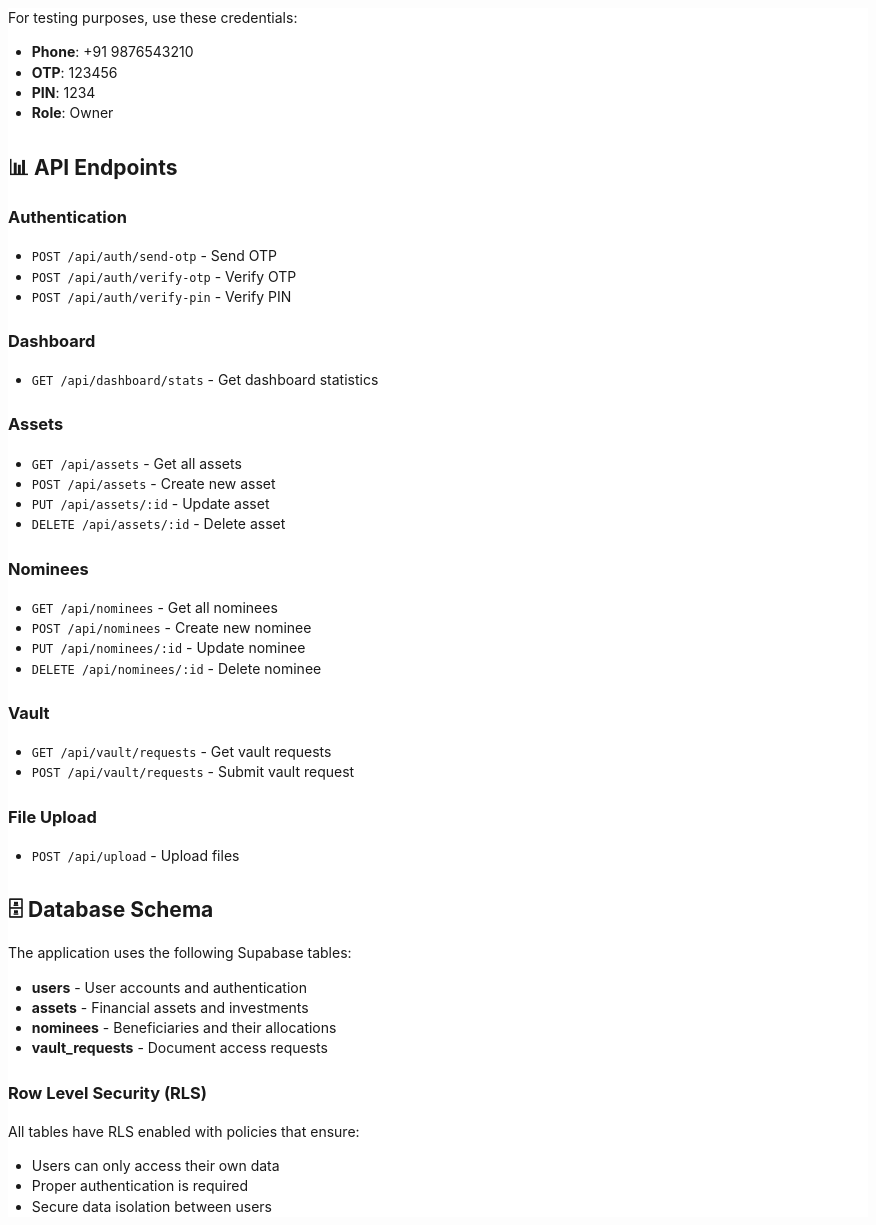For testing purposes, use these credentials:

- **Phone**: +91 9876543210
- **OTP**: 123456
- **PIN**: 1234
- **Role**: Owner

## 📊 API Endpoints

### Authentication
- `POST /api/auth/send-otp` - Send OTP
- `POST /api/auth/verify-otp` - Verify OTP
- `POST /api/auth/verify-pin` - Verify PIN

### Dashboard
- `GET /api/dashboard/stats` - Get dashboard statistics

### Assets
- `GET /api/assets` - Get all assets
- `POST /api/assets` - Create new asset
- `PUT /api/assets/:id` - Update asset
- `DELETE /api/assets/:id` - Delete asset

### Nominees
- `GET /api/nominees` - Get all nominees
- `POST /api/nominees` - Create new nominee
- `PUT /api/nominees/:id` - Update nominee
- `DELETE /api/nominees/:id` - Delete nominee

### Vault
- `GET /api/vault/requests` - Get vault requests
- `POST /api/vault/requests` - Submit vault request

### File Upload
- `POST /api/upload` - Upload files

## 🗄 Database Schema

The application uses the following Supabase tables:

- **users** - User accounts and authentication
- **assets** - Financial assets and investments
- **nominees** - Beneficiaries and their allocations
- **vault_requests** - Document access requests

### Row Level Security (RLS)

All tables have RLS enabled with policies that ensure:
- Users can only access their own data
- Proper authentication is required
- Secure data isolation between users
